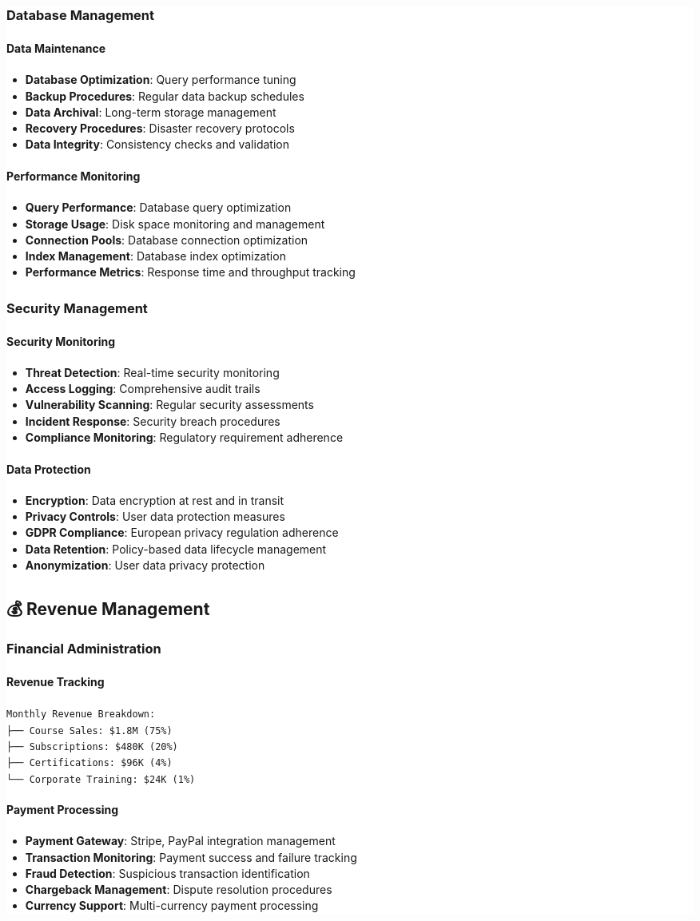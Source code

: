 ### Database Management

#### Data Maintenance
- **Database Optimization**: Query performance tuning
- **Backup Procedures**: Regular data backup schedules
- **Data Archival**: Long-term storage management
- **Recovery Procedures**: Disaster recovery protocols
- **Data Integrity**: Consistency checks and validation

#### Performance Monitoring
- **Query Performance**: Database query optimization
- **Storage Usage**: Disk space monitoring and management
- **Connection Pools**: Database connection optimization
- **Index Management**: Database index optimization
- **Performance Metrics**: Response time and throughput tracking

### Security Management

#### Security Monitoring
- **Threat Detection**: Real-time security monitoring
- **Access Logging**: Comprehensive audit trails
- **Vulnerability Scanning**: Regular security assessments
- **Incident Response**: Security breach procedures
- **Compliance Monitoring**: Regulatory requirement adherence

#### Data Protection
- **Encryption**: Data encryption at rest and in transit
- **Privacy Controls**: User data protection measures
- **GDPR Compliance**: European privacy regulation adherence
- **Data Retention**: Policy-based data lifecycle management
- **Anonymization**: User data privacy protection

## 💰 Revenue Management

### Financial Administration

#### Revenue Tracking
```
Monthly Revenue Breakdown:
├── Course Sales: $1.8M (75%)
├── Subscriptions: $480K (20%)
├── Certifications: $96K (4%)
└── Corporate Training: $24K (1%)
```

#### Payment Processing
- **Payment Gateway**: Stripe, PayPal integration management
- **Transaction Monitoring**: Payment success and failure tracking
- **Fraud Detection**: Suspicious transaction identification
- **Chargeback Management**: Dispute resolution procedures
- **Currency Support**: Multi-currency payment processing
